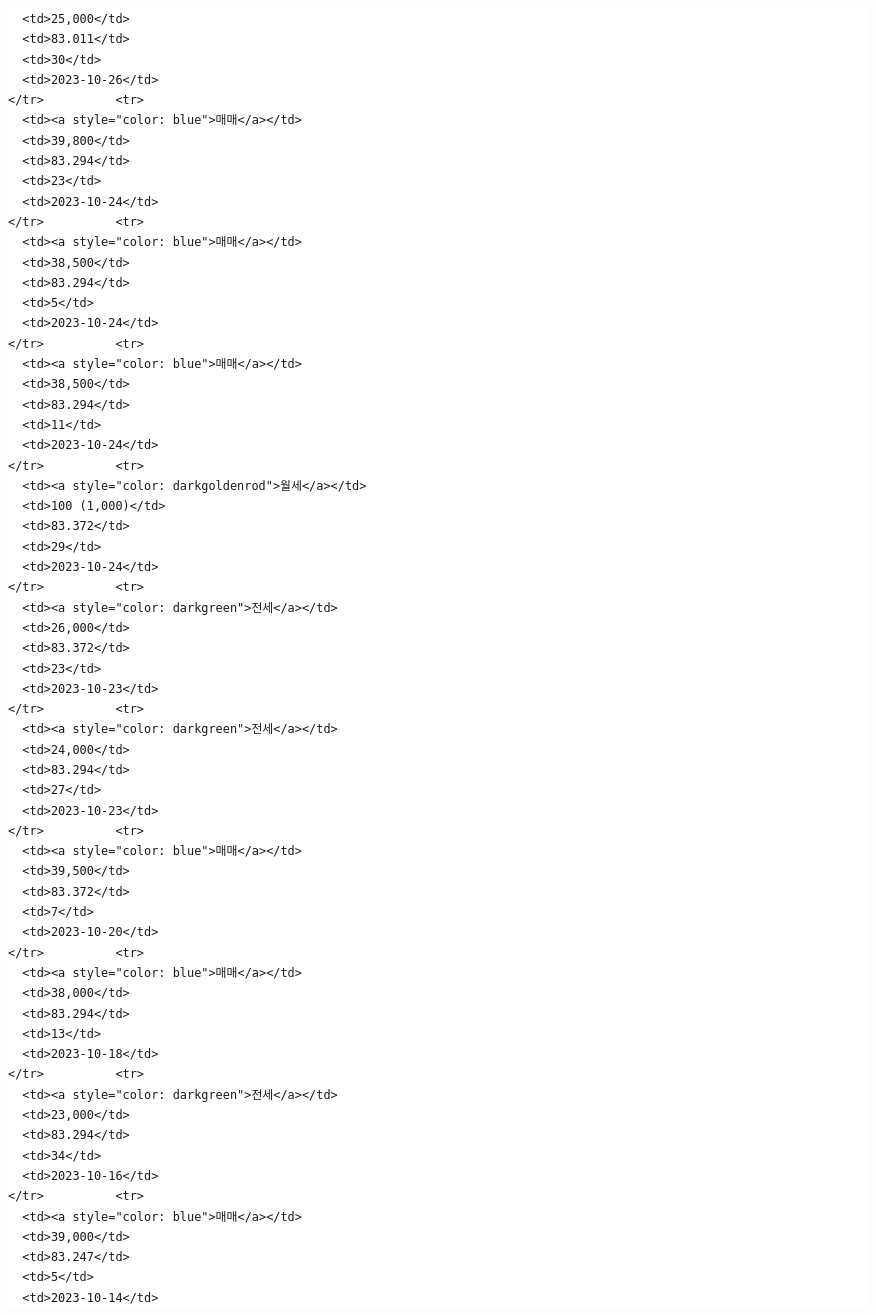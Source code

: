       <td>25,000</td>
      <td>83.011</td>
      <td>30</td>
      <td>2023-10-26</td>
    </tr>          <tr>
      <td><a style="color: blue">매매</a></td>
      <td>39,800</td>
      <td>83.294</td>
      <td>23</td>
      <td>2023-10-24</td>
    </tr>          <tr>
      <td><a style="color: blue">매매</a></td>
      <td>38,500</td>
      <td>83.294</td>
      <td>5</td>
      <td>2023-10-24</td>
    </tr>          <tr>
      <td><a style="color: blue">매매</a></td>
      <td>38,500</td>
      <td>83.294</td>
      <td>11</td>
      <td>2023-10-24</td>
    </tr>          <tr>
      <td><a style="color: darkgoldenrod">월세</a></td>
      <td>100 (1,000)</td>
      <td>83.372</td>
      <td>29</td>
      <td>2023-10-24</td>
    </tr>          <tr>
      <td><a style="color: darkgreen">전세</a></td>
      <td>26,000</td>
      <td>83.372</td>
      <td>23</td>
      <td>2023-10-23</td>
    </tr>          <tr>
      <td><a style="color: darkgreen">전세</a></td>
      <td>24,000</td>
      <td>83.294</td>
      <td>27</td>
      <td>2023-10-23</td>
    </tr>          <tr>
      <td><a style="color: blue">매매</a></td>
      <td>39,500</td>
      <td>83.372</td>
      <td>7</td>
      <td>2023-10-20</td>
    </tr>          <tr>
      <td><a style="color: blue">매매</a></td>
      <td>38,000</td>
      <td>83.294</td>
      <td>13</td>
      <td>2023-10-18</td>
    </tr>          <tr>
      <td><a style="color: darkgreen">전세</a></td>
      <td>23,000</td>
      <td>83.294</td>
      <td>34</td>
      <td>2023-10-16</td>
    </tr>          <tr>
      <td><a style="color: blue">매매</a></td>
      <td>39,000</td>
      <td>83.247</td>
      <td>5</td>
      <td>2023-10-14</td>